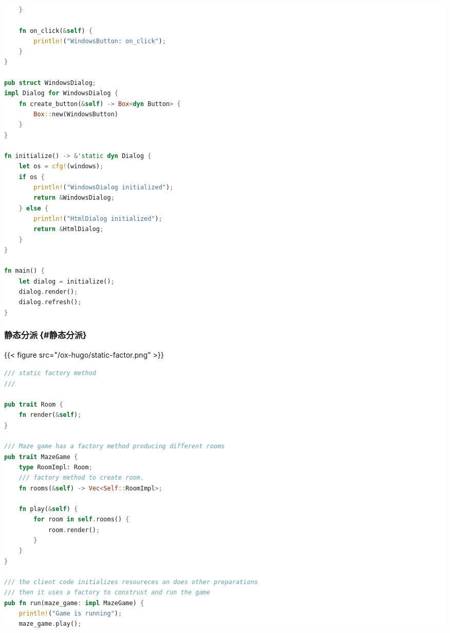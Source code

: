 ```rust
    }

    fn on_click(&self) {
        println!("WindowsButton: on_click");
    }
}

pub struct WindowsDialog;
impl Dialog for WindowsDialog {
    fn create_button(&self) -> Box<dyn Button> {
        Box::new(WindowsButton)
    }
}

fn initialize() -> &'static dyn Dialog {
    let os = cfg!(windows);
    if os {
        println!("WindowsDialog initialized");
        return &WindowsDialog;
    } else {
        println!("HtmlDialog initialized");
        return &HtmlDialog;
    }
}

fn main() {
    let dialog = initialize();
    dialog.render();
    dialog.refresh();
}

```


### 静态分派 {#静态分派}

{{< figure src="/ox-hugo/static-factor.png" >}}

```rust
/// static factory method
///

pub trait Room {
    fn render(&self);
}

/// Maze game has a factory method producing different rooms
pub trait MazeGame {
    type RoomImpl: Room;
    /// factory method to create room.
    fn rooms(&self) -> Vec<Self::RoomImpl>;

    fn play(&self) {
        for room in self.rooms() {
            room.render();
        }
    }
}

/// the client code initializes resoureces an does other preparations
/// then it uses a factory to construst and run the game
pub fn run(maze_game: impl MazeGame) {
    println!("Game is running");
    maze_game.play();
```